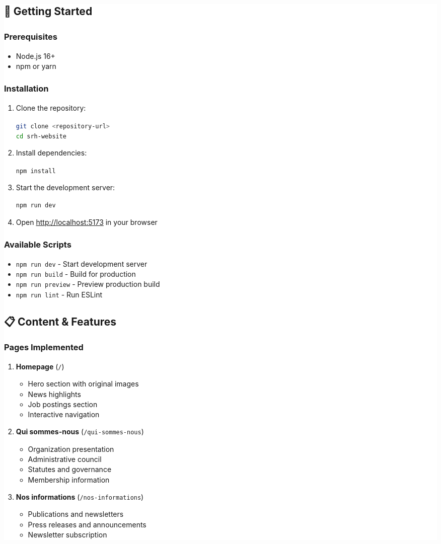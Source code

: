 ## 🚀 Getting Started

### Prerequisites

- Node.js 16+ 
- npm or yarn

### Installation

1. Clone the repository:
   ```bash
   git clone <repository-url>
   cd srh-website
   ```

2. Install dependencies:
   ```bash
   npm install
   ```

3. Start the development server:
   ```bash
   npm run dev
   ```

4. Open [http://localhost:5173](http://localhost:5173) in your browser

### Available Scripts

- `npm run dev` - Start development server
- `npm run build` - Build for production
- `npm run preview` - Preview production build
- `npm run lint` - Run ESLint

## 📋 Content & Features

### Pages Implemented

1. **Homepage** (`/`)
   - Hero section with original images
   - News highlights
   - Job postings section
   - Interactive navigation

2. **Qui sommes-nous** (`/qui-sommes-nous`)
   - Organization presentation
   - Administrative council
   - Statutes and governance
   - Membership information

3. **Nos informations** (`/nos-informations`)
   - Publications and newsletters
   - Press releases and announcements
   - Newsletter subscription
